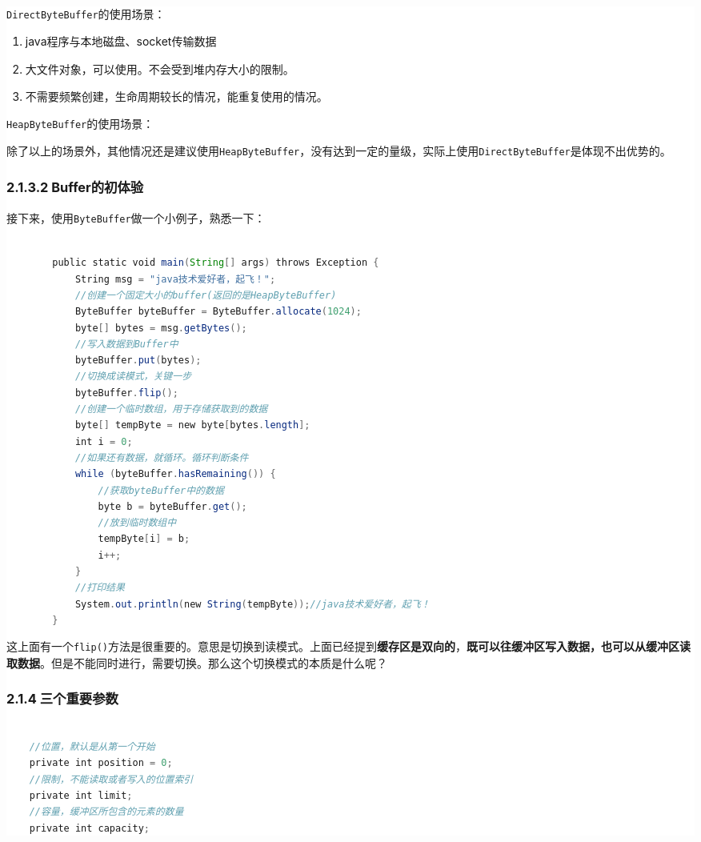 `DirectByteBuffer`的使用场景：

1.  java程序与本地磁盘、socket传输数据

2.  大文件对象，可以使用。不会受到堆内存大小的限制。

3.  不需要频繁创建，生命周期较长的情况，能重复使用的情况。

`HeapByteBuffer`的使用场景：

除了以上的场景外，其他情况还是建议使用`HeapByteBuffer`，没有达到一定的量级，实际上使用`DirectByteBuffer`是体现不出优势的。

### 2.1.3.2 Buffer的初体验 

接下来，使用`ByteBuffer`做一个小例子，熟悉一下：
```java

        public static void main(String[] args) throws Exception {
            String msg = "java技术爱好者，起飞！";
            //创建一个固定大小的buffer(返回的是HeapByteBuffer)
            ByteBuffer byteBuffer = ByteBuffer.allocate(1024);
            byte[] bytes = msg.getBytes();
            //写入数据到Buffer中
            byteBuffer.put(bytes);
            //切换成读模式，关键一步
            byteBuffer.flip();
            //创建一个临时数组，用于存储获取到的数据
            byte[] tempByte = new byte[bytes.length];
            int i = 0;
            //如果还有数据，就循环。循环判断条件
            while (byteBuffer.hasRemaining()) {
                //获取byteBuffer中的数据
                byte b = byteBuffer.get();
                //放到临时数组中
                tempByte[i] = b;
                i++;
            }
            //打印结果
            System.out.println(new String(tempByte));//java技术爱好者，起飞！
        }
```

这上面有一个`flip()`方法是很重要的。意思是切换到读模式。上面已经提到**缓存区是双向的**，**既可以往缓冲区写入数据，也可以从缓冲区读取数据**。但是不能同时进行，需要切换。那么这个切换模式的本质是什么呢？

### 2.1.4 三个重要参数 
```java

    //位置，默认是从第一个开始
    private int position = 0;
    //限制，不能读取或者写入的位置索引
    private int limit;
    //容量，缓冲区所包含的元素的数量
    private int capacity;
```
